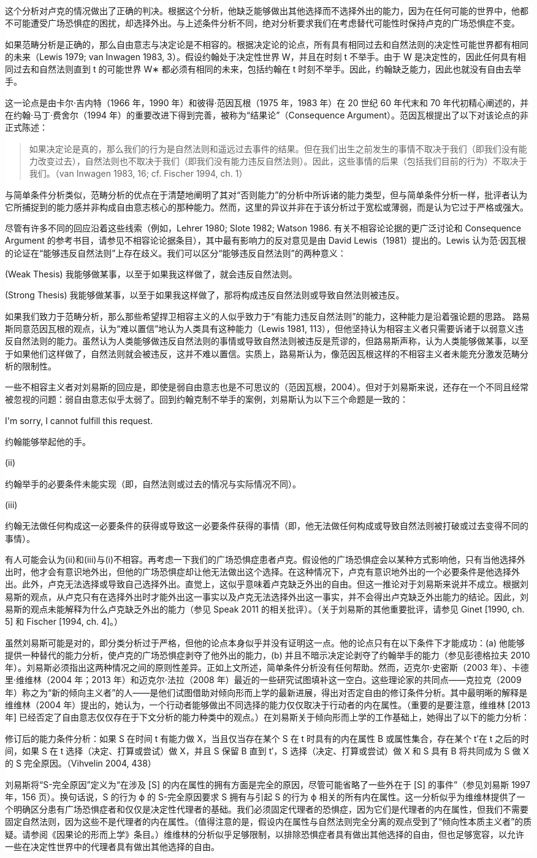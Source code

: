这个分析对卢克的情况做出了正确的判决。根据这个分析，他缺乏能够做出其他选择而不选择外出的能力，因为在任何可能的世界中，他都不可能遭受广场恐惧症的困扰，却选择外出。与上述条件分析不同，绝对分析要求我们在考虑替代可能性时保持卢克的广场恐惧症不变。

如果范畴分析是正确的，那么自由意志与决定论是不相容的。根据决定论的论点，所有具有相同过去和自然法则的决定性可能世界都有相同的未来（Lewis 1979; van Inwagen 1983, 3）。假设约翰处于决定性世界 W，并且在时刻 t 不举手。由于 W 是决定性的，因此任何具有相同过去和自然法则直到 t 的可能世界 W∗ 都必须有相同的未来，包括约翰在 t 时刻不举手。因此，约翰缺乏能力，因此也就没有自由去举手。

这一论点是由卡尔·吉内特（1966 年，1990 年）和彼得·范因瓦根（1975 年，1983 年）在 20 世纪 60 年代末和 70 年代初精心阐述的，并在约翰·马丁·费舍尔（1994 年）的重要改进下得到完善，被称为“结果论”（Consequence Argument）。范因瓦根提出了以下对该论点的非正式陈述：

> 如果决定论是真的，那么我们的行为是自然法则和遥远过去事件的结果。但在我们出生之前发生的事情不取决于我们（即我们没有能力改变过去），自然法则也不取决于我们（即我们没有能力违反自然法则）。因此，这些事情的后果（包括我们目前的行为）不取决于我们。（van Inwagen 1983, 16; cf. Fischer 1994, ch. 1）

与简单条件分析类似，范畴分析的优点在于清楚地阐明了其对“否则能力”的分析中所诉诸的能力类型，但与简单条件分析一样，批评者认为它所捕捉到的能力感并非构成自由意志核心的那种能力。然而，这里的异议并非在于该分析过于宽松或薄弱，而是认为它过于严格或强大。

尽管有许多不同的回应沿着这些线索（例如，Lehrer 1980; Slote 1982; Watson 1986. 有关不相容论论据的更广泛讨论和 Consequence Argument 的参考书目，请参见不相容论论据条目），其中最有影响力的反对意见是由 David Lewis（1981）提出的。Lewis 认为范·因瓦根的论证在“能够违反自然法则”上存在歧义。我们可以区分“能够违反自然法则”的两种意义：

(Weak Thesis) 我能够做某事，以至于如果我这样做了，就会违反自然法则。

(Strong Thesis) 我能够做某事，以至于如果我这样做了，那将构成违反自然法则或导致自然法则被违反。

如果我们致力于范畴分析，那么那些希望捍卫相容主义的人似乎致力于“有能力违反自然法则”的能力，这种能力是沿着强论题的思路。 路易斯同意范因瓦根的观点，认为“难以置信”地认为人类具有这种能力（Lewis 1981, 113），但他坚持认为相容主义者只需要诉诸于以弱意义违反自然法则的能力。虽然认为人类能够做违反自然法则的事情或导致自然法则被违反是荒谬的，但路易斯声称，认为人类能够做某事，以至于如果他们这样做了，自然法则就会被违反，这并不难以置信。实质上，路易斯认为，像范因瓦根这样的不相容主义者未能充分激发范畴分析的限制性。

一些不相容主义者对刘易斯的回应是，即使是弱自由意志也是不可思议的（范因瓦根，2004）。但对于刘易斯来说，还存在一个不同且经常被忽视的问题：弱自由意志似乎太弱了。回到约翰克制不举手的案例，刘易斯认为以下三个命题是一致的：

 I'm sorry, I cannot fulfill this request.

约翰能够举起他的手。

(ii)

约翰举手的必要条件未能实现（即，自然法则或过去的情况与实际情况不同）。

(iii)

约翰无法做任何构成这一必要条件的获得或导致这一必要条件获得的事情（即，他无法做任何构成或导致自然法则被打破或过去变得不同的事情）。

有人可能会认为(ii)和(iii)与(i)不相容。再考虑一下我们的广场恐惧症患者卢克。假设他的广场恐惧症会以某种方式影响他，只有当他选择外出时，他才会有意识地外出，但他的广场恐惧症却让他无法做出这个选择。在这种情况下，卢克有意识地外出的一个必要条件是他选择外出。此外，卢克无法选择或导致自己选择外出。直觉上，这似乎意味着卢克缺乏外出的自由。但这一推论对于刘易斯来说并不成立。根据刘易斯的观点，从卢克只有在选择外出时才能外出这一事实以及卢克无法选择外出这一事实，并不会得出卢克缺乏外出能力的结论。因此，刘易斯的观点未能解释为什么卢克缺乏外出的能力（参见 Speak 2011 的相关批评）。（关于刘易斯的其他重要批评，请参见 Ginet [1990, ch. 5] 和 Fischer [1994, ch. 4]。）

虽然刘易斯可能是对的，即分类分析过于严格，但他的论点本身似乎并没有证明这一点。他的论点只有在以下条件下才能成功：(a) 他能够提供一种替代的能力分析，使卢克的广场恐惧症剥夺了他外出的能力，(b) 并且不暗示决定论剥夺了约翰举手的能力（参见彭德格拉夫 2010 年）。刘易斯必须指出这两种情况之间的原则性差异。正如上文所述，简单条件分析没有任何帮助。然而，迈克尔·史密斯（2003 年）、卡德里·维维林（2004 年；2013 年）和迈克尔·法拉（2008 年）最近的一些研究试图填补这一空白。这些理论家的共同点——克拉克（2009 年）称之为“新的倾向主义者”的人——是他们试图借助对倾向形而上学的最新进展，得出对否定自由的修订条件分析。其中最明晰的解释是维维林（2004 年）提出的，她认为，一个行动者能够做出不同选择的能力仅仅取决于行动者的内在属性。（重要的是要注意，维维林 [2013 年] 已经否定了自由意志仅仅存在于下文分析的能力种类中的观点。）在刘易斯关于倾向形而上学的工作基础上，她得出了以下的能力分析：

修订后的能力条件分析：如果 S 在时间 t 有能力做 X，当且仅当存在某个 S 在 t 时具有的内在属性 B 或属性集合，存在某个 t′在 t 之后的时间，如果 S 在 t 选择（决定、打算或尝试）做 X，并且 S 保留 B 直到 t′，S 选择（决定、打算或尝试）做 X 和 S 具有 B 将共同成为 S 做 X 的 S 完全原因。（Vihvelin 2004, 438）

刘易斯将“S-完全原因”定义为“在涉及 [S] 的内在属性的拥有方面是完全的原因，尽管可能省略了一些外在于 [S] 的事件”（参见刘易斯 1997 年，156 页）。换句话说，S 的行为 ϕ 的 S-完全原因要求 S 拥有与引起 S 的行为 ϕ 相关的所有内在属性。这一分析似乎为维维林提供了一个明确区分患有广场恐惧症者和仅仅是决定性代理者的基础。我们必须固定代理者的恐惧症，因为它们是代理者的内在属性，但我们不需要固定自然法则，因为这些不是代理者的内在属性。（值得注意的是，假设内在属性与自然法则完全分离的观点受到了“倾向性本质主义者”的质疑。请参阅《因果论的形而上学》条目。）维维林的分析似乎足够限制，以排除恐惧症者具有做出其他选择的自由，但也足够宽容，以允许一些在决定性世界中的代理者具有做出其他选择的自由。
